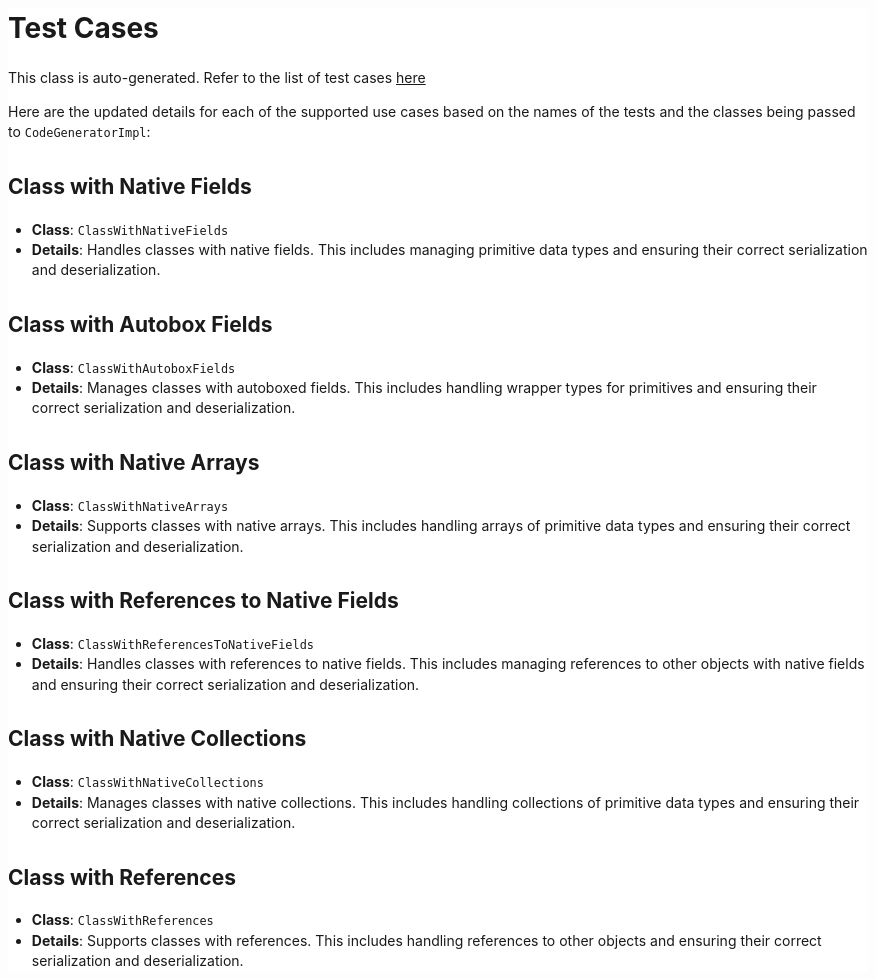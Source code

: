 # Test Cases

This class is auto-generated. Refer to the list of test
cases [here](pibify-maven-plugin/src/test/java/com/flipkart/pibify/codegen/CodeGeneratorImplTest.java)

Here are the updated details for each of the supported use cases based on the names of the tests and the classes being
passed to `CodeGeneratorImpl`:

## Class with Native Fields

- **Class**: `ClassWithNativeFields`
- **Details**: Handles classes with native fields. This includes managing primitive data types and ensuring their
  correct serialization and deserialization.

## Class with Autobox Fields

- **Class**: `ClassWithAutoboxFields`
- **Details**: Manages classes with autoboxed fields. This includes handling wrapper types for primitives and ensuring
  their correct serialization and deserialization.

## Class with Native Arrays

- **Class**: `ClassWithNativeArrays`
- **Details**: Supports classes with native arrays. This includes handling arrays of primitive data types and ensuring
  their correct serialization and deserialization.

## Class with References to Native Fields

- **Class**: `ClassWithReferencesToNativeFields`
- **Details**: Handles classes with references to native fields. This includes managing references to other objects with
  native fields and ensuring their correct serialization and deserialization.

## Class with Native Collections

- **Class**: `ClassWithNativeCollections`
- **Details**: Manages classes with native collections. This includes handling collections of primitive data types and
  ensuring their correct serialization and deserialization.

## Class with References

- **Class**: `ClassWithReferences`
- **Details**: Supports classes with references. This includes handling references to other objects and ensuring their
  correct serialization and deserialization.
